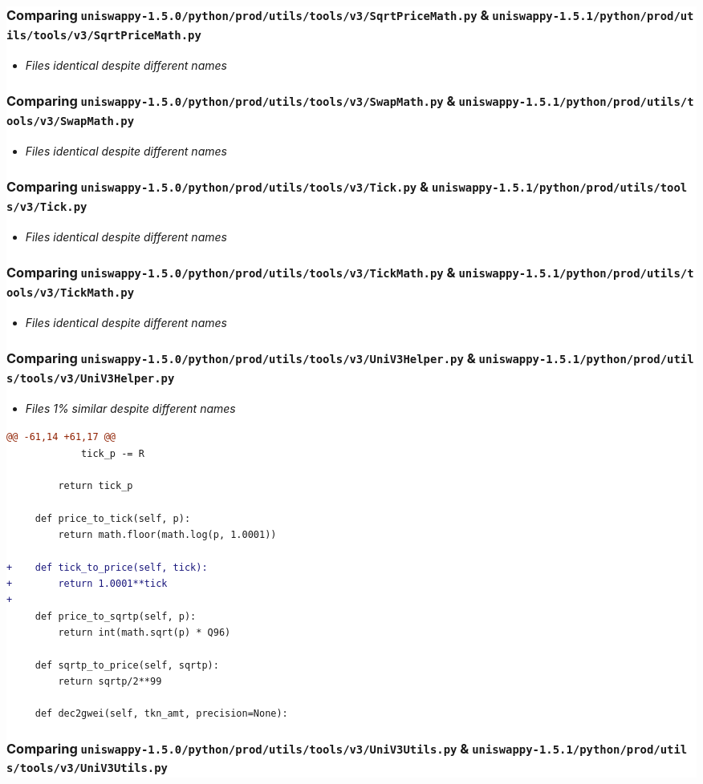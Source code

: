 ### Comparing `uniswappy-1.5.0/python/prod/utils/tools/v3/SqrtPriceMath.py` & `uniswappy-1.5.1/python/prod/utils/tools/v3/SqrtPriceMath.py`

 * *Files identical despite different names*

### Comparing `uniswappy-1.5.0/python/prod/utils/tools/v3/SwapMath.py` & `uniswappy-1.5.1/python/prod/utils/tools/v3/SwapMath.py`

 * *Files identical despite different names*

### Comparing `uniswappy-1.5.0/python/prod/utils/tools/v3/Tick.py` & `uniswappy-1.5.1/python/prod/utils/tools/v3/Tick.py`

 * *Files identical despite different names*

### Comparing `uniswappy-1.5.0/python/prod/utils/tools/v3/TickMath.py` & `uniswappy-1.5.1/python/prod/utils/tools/v3/TickMath.py`

 * *Files identical despite different names*

### Comparing `uniswappy-1.5.0/python/prod/utils/tools/v3/UniV3Helper.py` & `uniswappy-1.5.1/python/prod/utils/tools/v3/UniV3Helper.py`

 * *Files 1% similar despite different names*

```diff
@@ -61,14 +61,17 @@
             tick_p -= R        
  
         return tick_p   
     
     def price_to_tick(self, p):
         return math.floor(math.log(p, 1.0001))    
 
+    def tick_to_price(self, tick):
+        return 1.0001**tick   
+
     def price_to_sqrtp(self, p):
         return int(math.sqrt(p) * Q96)    
 
     def sqrtp_to_price(self, sqrtp):
         return sqrtp/2**99  
 
     def dec2gwei(self, tkn_amt, precision=None):
```

### Comparing `uniswappy-1.5.0/python/prod/utils/tools/v3/UniV3Utils.py` & `uniswappy-1.5.1/python/prod/utils/tools/v3/UniV3Utils.py`
